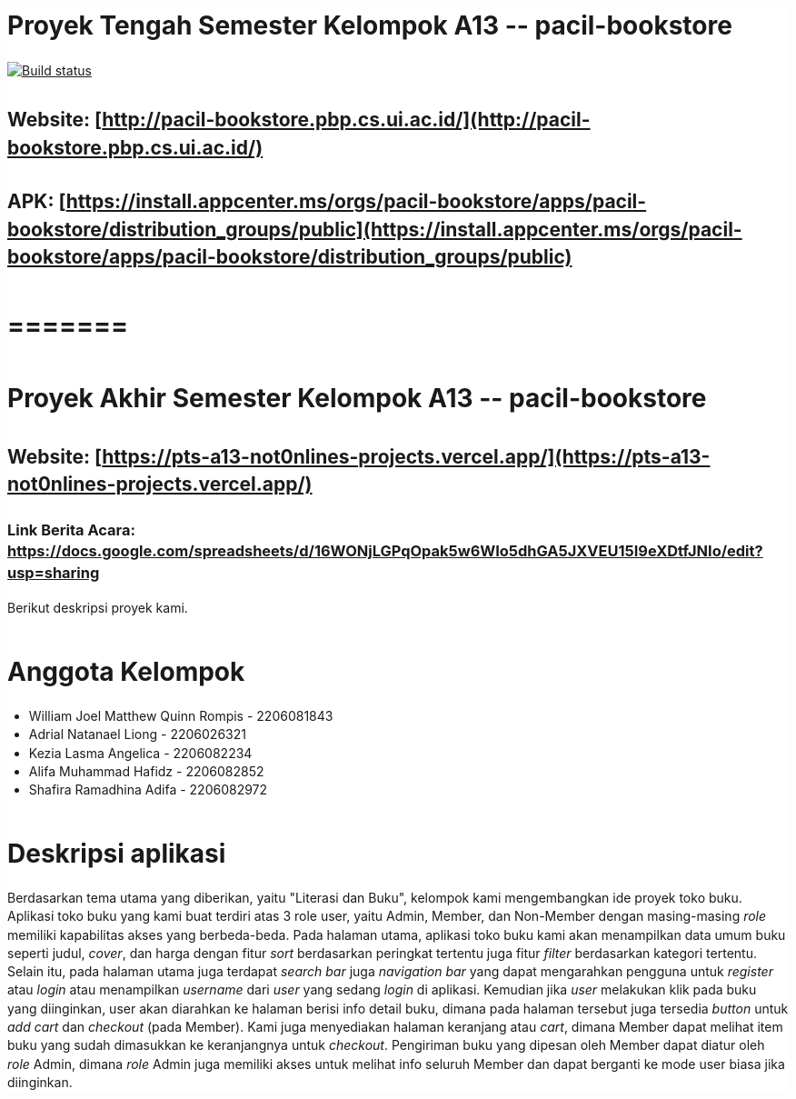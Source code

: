 
# Proyek Tengah Semester Kelompok A13 -- pacil-bookstore

[![Build status](https://build.appcenter.ms/v0.1/apps/27b294aa-bb96-4baf-b58e-a0240f19c35d/branches/main/badge)](https://appcenter.ms)

## Website: [http://pacil-bookstore.pbp.cs.ui.ac.id/](http://pacil-bookstore.pbp.cs.ui.ac.id/)
## APK: [https://install.appcenter.ms/orgs/pacil-bookstore/apps/pacil-bookstore/distribution_groups/public](https://install.appcenter.ms/orgs/pacil-bookstore/apps/pacil-bookstore/distribution_groups/public)
=======
=======

# Proyek Akhir Semester Kelompok A13 -- pacil-bookstore
## Website: [https://pts-a13-not0nlines-projects.vercel.app/](https://pts-a13-not0nlines-projects.vercel.app/)

### Link Berita Acara: https://docs.google.com/spreadsheets/d/16WONjLGPqOpak5w6WIo5dhGA5JXVEU15I9eXDtfJNIo/edit?usp=sharing


Berikut deskripsi proyek kami.

<h1>
  Anggota Kelompok
</h1>

- William Joel Matthew Quinn Rompis - 2206081843 </br>
- Adrial Natanael Liong - 2206026321 </br>
- Kezia Lasma Angelica - 2206082234 </br>
- Alifa Muhammad Hafidz - 2206082852 </br>
- Shafira Ramadhina Adifa  - 2206082972 </br>



<h1>
  Deskripsi aplikasi
</h1>
Berdasarkan tema utama yang diberikan, yaitu "Literasi dan Buku", kelompok kami mengembangkan ide proyek toko buku. Aplikasi toko buku yang kami buat terdiri atas 3 role user, yaitu Admin, Member, dan Non-Member dengan masing-masing <i>role</i> memiliki kapabilitas akses yang berbeda-beda. Pada halaman utama, aplikasi toko buku kami akan menampilkan data umum buku seperti judul, <i>cover</i>, dan harga dengan fitur <i>sort</i> berdasarkan peringkat tertentu juga fitur <i>filter</i> berdasarkan kategori tertentu. Selain itu, pada halaman utama juga terdapat <i>search bar</i> juga <i>navigation bar</i> yang dapat mengarahkan pengguna untuk <i>register</i> atau <i>login</i> atau menampilkan <i>username</i> dari <i>user</i> yang sedang <i>login</i> di aplikasi. Kemudian jika <i>user</i> melakukan klik pada buku yang diinginkan, user akan diarahkan ke halaman berisi info detail buku, dimana pada halaman tersebut juga tersedia <i>button</i> untuk <i>add cart</i> dan <i>checkout</i> (pada Member). Kami juga menyediakan halaman keranjang atau <i>cart</i>, dimana Member dapat melihat item buku yang sudah dimasukkan ke keranjangnya untuk <i>checkout</i>.  Pengiriman buku yang dipesan oleh Member dapat diatur oleh <i>role</i> Admin, dimana <i>role</i> Admin juga memiliki akses untuk melihat info seluruh Member dan dapat berganti ke mode user biasa jika diinginkan.
